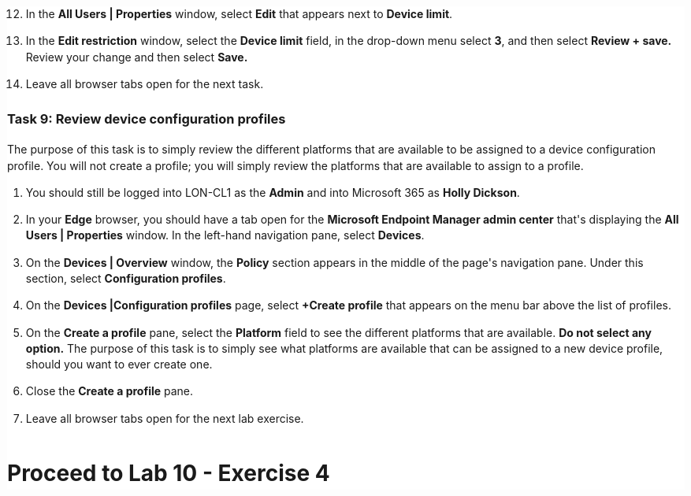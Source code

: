 12. In the **All Users | Properties** window, select **Edit** that appears next to **Device limit**.

13. In the **Edit restriction** window, select the **Device limit** field, in the drop-down menu select **3**, and then select **Review + save.** Review your change and then select **Save.**

14. Leave all browser tabs open for the next task.


### Task 9: Review device configuration profiles

The purpose of this task is to simply review the different platforms that are available to be assigned to a device configuration profile. You will not create a profile; you will simply review the platforms that are available to assign to a profile.

1. You should still be logged into LON-CL1 as the **Admin** and into Microsoft 365 as **Holly Dickson**.

2. In your **Edge** browser, you should have a tab open for the **Microsoft Endpoint Manager admin center** that's displaying the **All Users | Properties** window. In the left-hand navigation pane, select **Devices**.

4. On the **Devices | Overview** window, the **Policy** section appears in the middle of the page's navigation pane. Under this section, select **Configuration profiles**.

5. On the **Devices |Configuration profiles** page, select **+Create profile** that appears on the menu bar above the list of profiles.

6. On the **Create a profile** pane, select the **Platform** field to see the different platforms that are available. **Do not select any option.** The purpose of this task is to simply see what platforms are available that can be assigned to a new device profile, should you want to ever create one.

7. Close the **Create a profile** pane.

8. Leave all browser tabs open for the next lab exercise.


# Proceed to Lab 10 - Exercise 4
